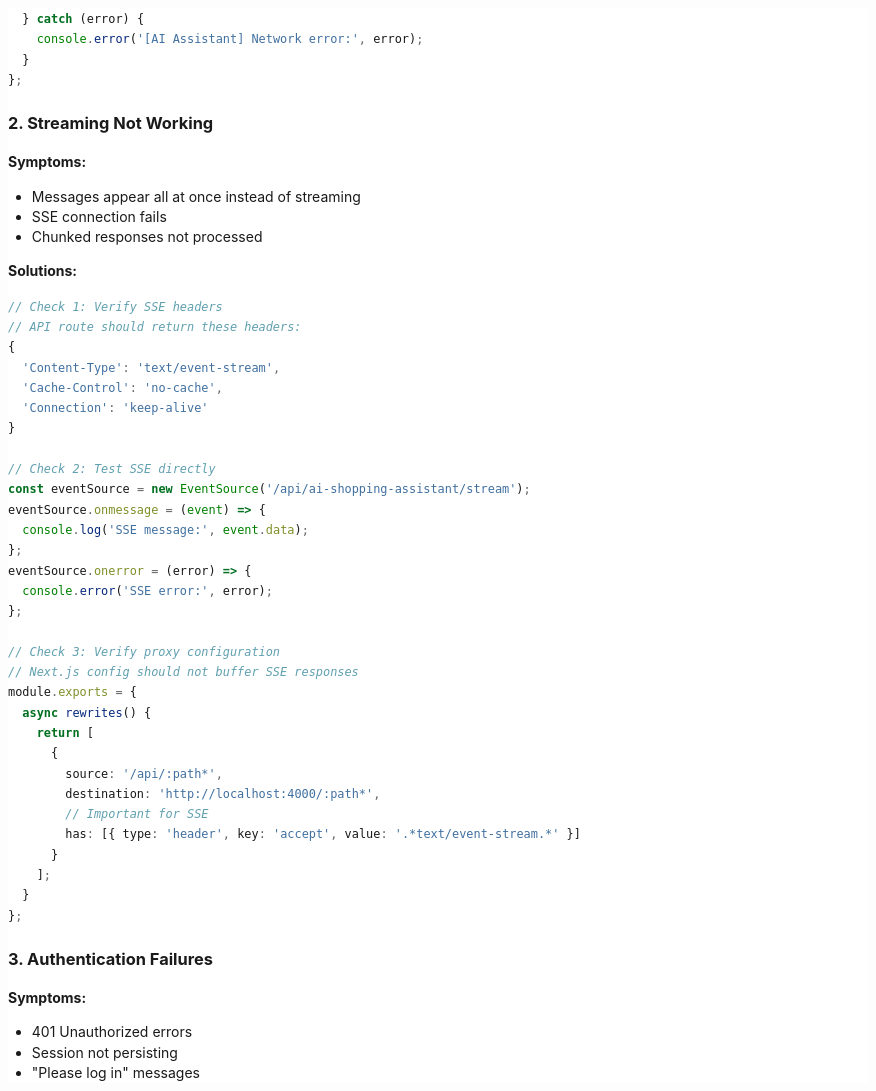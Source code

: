```typescript
  } catch (error) {
    console.error('[AI Assistant] Network error:', error);
  }
};
```

### 2. Streaming Not Working
**Symptoms:**
- Messages appear all at once instead of streaming
- SSE connection fails
- Chunked responses not processed

**Solutions:**
```typescript
// Check 1: Verify SSE headers
// API route should return these headers:
{
  'Content-Type': 'text/event-stream',
  'Cache-Control': 'no-cache',
  'Connection': 'keep-alive'
}

// Check 2: Test SSE directly
const eventSource = new EventSource('/api/ai-shopping-assistant/stream');
eventSource.onmessage = (event) => {
  console.log('SSE message:', event.data);
};
eventSource.onerror = (error) => {
  console.error('SSE error:', error);
};

// Check 3: Verify proxy configuration
// Next.js config should not buffer SSE responses
module.exports = {
  async rewrites() {
    return [
      {
        source: '/api/:path*',
        destination: 'http://localhost:4000/:path*',
        // Important for SSE
        has: [{ type: 'header', key: 'accept', value: '.*text/event-stream.*' }]
      }
    ];
  }
};
```

### 3. Authentication Failures
**Symptoms:**
- 401 Unauthorized errors
- Session not persisting
- "Please log in" messages
